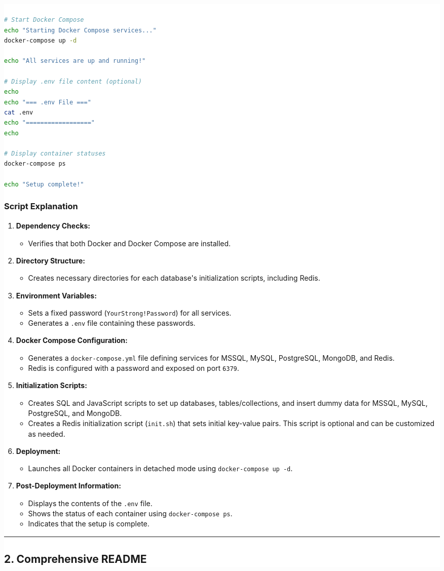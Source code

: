 ```bash

# Start Docker Compose
echo "Starting Docker Compose services..."
docker-compose up -d

echo "All services are up and running!"

# Display .env file content (optional)
echo
echo "=== .env File ==="
cat .env
echo "=================="
echo

# Display container statuses
docker-compose ps

echo "Setup complete!"
```

### **Script Explanation**

1. **Dependency Checks:**
   - Verifies that both Docker and Docker Compose are installed.

2. **Directory Structure:**
   - Creates necessary directories for each database's initialization scripts, including Redis.

3. **Environment Variables:**
   - Sets a fixed password (`YourStrong!Password`) for all services.
   - Generates a `.env` file containing these passwords.

4. **Docker Compose Configuration:**
   - Generates a `docker-compose.yml` file defining services for MSSQL, MySQL, PostgreSQL, MongoDB, and Redis.
   - Redis is configured with a password and exposed on port `6379`.

5. **Initialization Scripts:**
   - Creates SQL and JavaScript scripts to set up databases, tables/collections, and insert dummy data for MSSQL, MySQL, PostgreSQL, and MongoDB.
   - Creates a Redis initialization script (`init.sh`) that sets initial key-value pairs. This script is optional and can be customized as needed.

6. **Deployment:**
   - Launches all Docker containers in detached mode using `docker-compose up -d`.

7. **Post-Deployment Information:**
   - Displays the contents of the `.env` file.
   - Shows the status of each container using `docker-compose ps`.
   - Indicates that the setup is complete.

---

## 2. Comprehensive README
